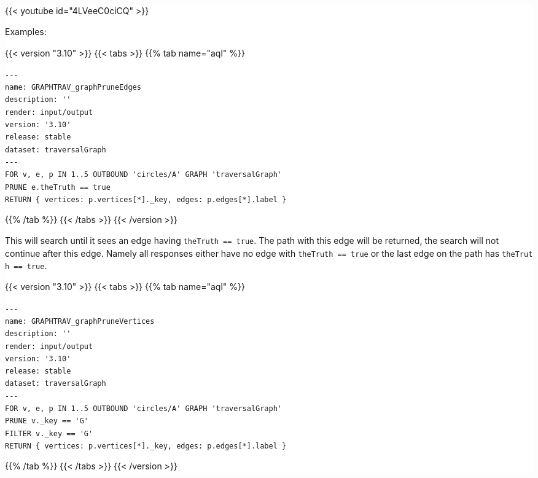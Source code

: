{{<  youtube id="4LVeeC0ciCQ" >}}

Examples:

    
 {{< version "3.10" >}}
{{< tabs >}}
{{% tab name="aql" %}}
```aql
---
name: GRAPHTRAV_graphPruneEdges
description: ''
render: input/output
version: '3.10'
release: stable
dataset: traversalGraph
---
FOR v, e, p IN 1..5 OUTBOUND 'circles/A' GRAPH 'traversalGraph'
PRUNE e.theTruth == true
RETURN { vertices: p.vertices[*]._key, edges: p.edges[*].label }
```
{{% /tab %}}
{{< /tabs >}}
{{< /version >}}
 
    
    

This will search until it sees an edge having `theTruth == true`.
The path with this edge will be returned, the search will not
continue after this edge.
Namely all responses either have no edge with `theTruth == true`
or the last edge on the path has `theTruth == true`.

    
 {{< version "3.10" >}}
{{< tabs >}}
{{% tab name="aql" %}}
```aql
---
name: GRAPHTRAV_graphPruneVertices
description: ''
render: input/output
version: '3.10'
release: stable
dataset: traversalGraph
---
FOR v, e, p IN 1..5 OUTBOUND 'circles/A' GRAPH 'traversalGraph'
PRUNE v._key == 'G'
FILTER v._key == 'G'
RETURN { vertices: p.vertices[*]._key, edges: p.edges[*].label }
```
{{% /tab %}}
{{< /tabs >}}
{{< /version >}}
 